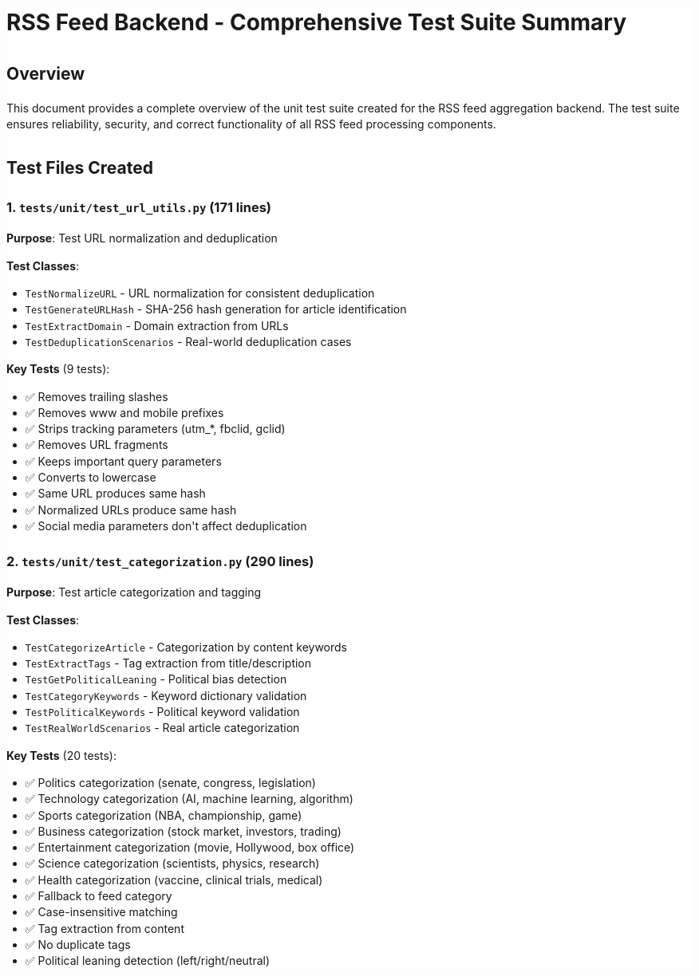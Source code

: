 # RSS Feed Backend - Comprehensive Test Suite Summary

## Overview

This document provides a complete overview of the unit test suite created for the RSS feed aggregation backend. The test suite ensures reliability, security, and correct functionality of all RSS feed processing components.

## Test Files Created

### 1. `tests/unit/test_url_utils.py` (171 lines)
**Purpose**: Test URL normalization and deduplication

**Test Classes**:
- `TestNormalizeURL` - URL normalization for consistent deduplication
- `TestGenerateURLHash` - SHA-256 hash generation for article identification
- `TestExtractDomain` - Domain extraction from URLs
- `TestDeduplicationScenarios` - Real-world deduplication cases

**Key Tests** (9 tests):
- ✅ Removes trailing slashes
- ✅ Removes www and mobile prefixes
- ✅ Strips tracking parameters (utm_*, fbclid, gclid)
- ✅ Removes URL fragments
- ✅ Keeps important query parameters
- ✅ Converts to lowercase
- ✅ Same URL produces same hash
- ✅ Normalized URLs produce same hash
- ✅ Social media parameters don't affect deduplication

### 2. `tests/unit/test_categorization.py` (290 lines)
**Purpose**: Test article categorization and tagging

**Test Classes**:
- `TestCategorizeArticle` - Categorization by content keywords
- `TestExtractTags` - Tag extraction from title/description
- `TestGetPoliticalLeaning` - Political bias detection
- `TestCategoryKeywords` - Keyword dictionary validation
- `TestPoliticalKeywords` - Political keyword validation
- `TestRealWorldScenarios` - Real article categorization

**Key Tests** (20 tests):
- ✅ Politics categorization (senate, congress, legislation)
- ✅ Technology categorization (AI, machine learning, algorithm)
- ✅ Sports categorization (NBA, championship, game)
- ✅ Business categorization (stock market, investors, trading)
- ✅ Entertainment categorization (movie, Hollywood, box office)
- ✅ Science categorization (scientists, physics, research)
- ✅ Health categorization (vaccine, clinical trials, medical)
- ✅ Fallback to feed category
- ✅ Case-insensitive matching
- ✅ Tag extraction from content
- ✅ No duplicate tags
- ✅ Political leaning detection (left/right/neutral)
